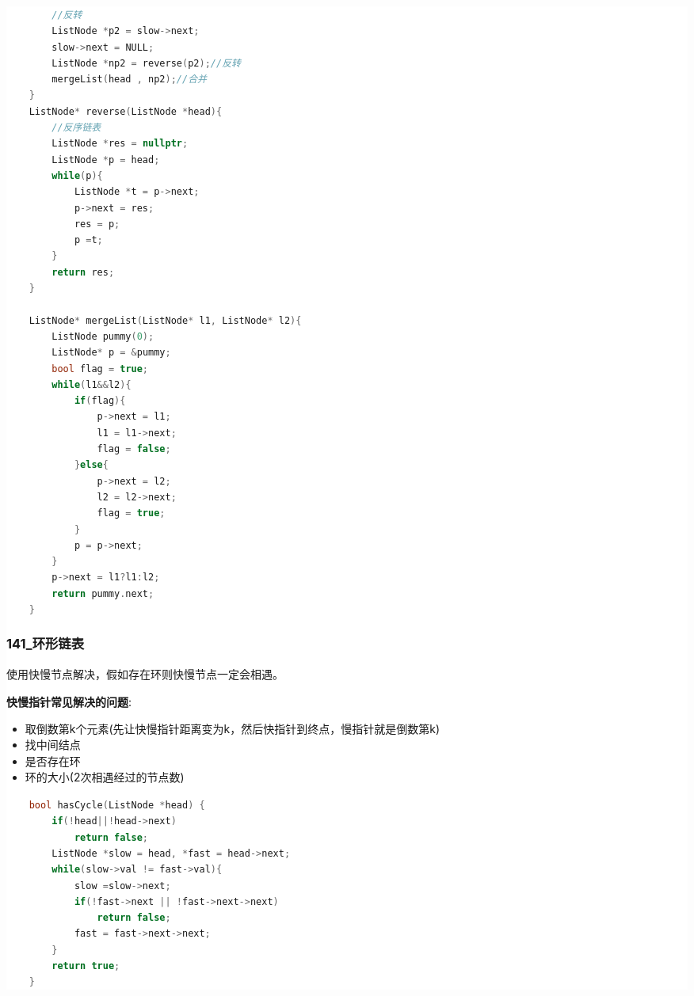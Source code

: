 ```C++
        //反转
        ListNode *p2 = slow->next;
        slow->next = NULL;
        ListNode *np2 = reverse(p2);//反转
        mergeList(head , np2);//合并
    }
    ListNode* reverse(ListNode *head){
        //反序链表
        ListNode *res = nullptr;
        ListNode *p = head;
        while(p){
            ListNode *t = p->next;
            p->next = res;
            res = p;
            p =t;
        }
        return res;
    }

    ListNode* mergeList(ListNode* l1, ListNode* l2){
        ListNode pummy(0);
        ListNode* p = &pummy;   
        bool flag = true;
        while(l1&&l2){
            if(flag){
                p->next = l1;
                l1 = l1->next; 
                flag = false;
            }else{
                p->next = l2;
                l2 = l2->next;
                flag = true;
            }
            p = p->next;
        }
        p->next = l1?l1:l2;        
        return pummy.next;
    }
```

### 141_环形链表

使用快慢节点解决，假如存在环则快慢节点一定会相遇。

**快慢指针常见解决的问题**:

*   取倒数第k个元素(先让快慢指针距离变为k，然后快指针到终点，慢指针就是倒数第k)
*   找中间结点
*   是否存在环
*   环的大小(2次相遇经过的节点数)

```C++
    bool hasCycle(ListNode *head) {
        if(!head||!head->next)
            return false;
        ListNode *slow = head, *fast = head->next;
        while(slow->val != fast->val){
            slow =slow->next;
            if(!fast->next || !fast->next->next)
                return false;
            fast = fast->next->next;
        }
        return true;
    }
```